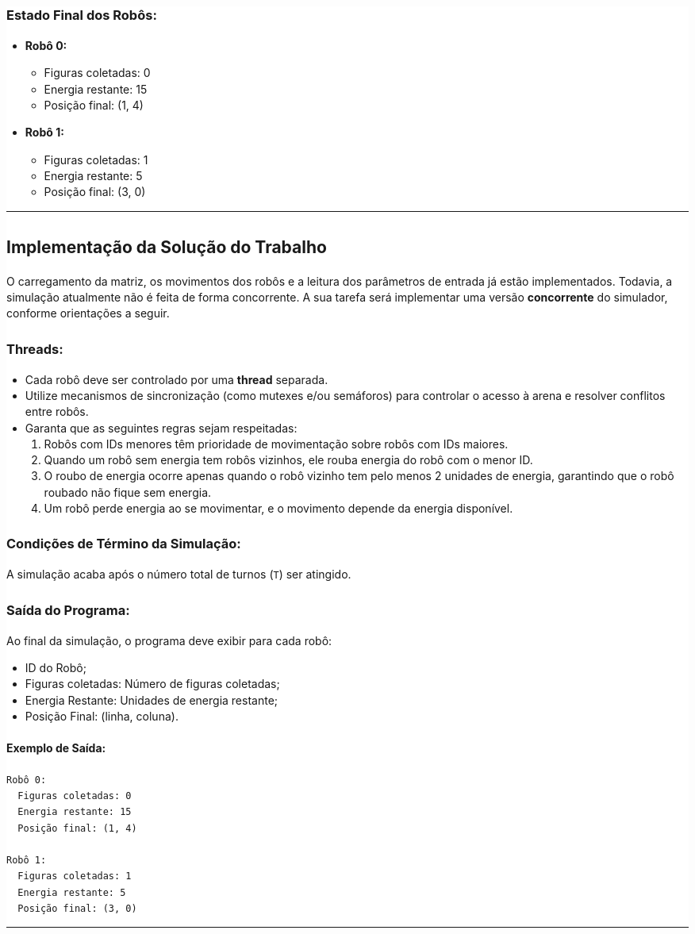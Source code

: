 ### Estado Final dos Robôs:

- **Robô 0:**
  - Figuras coletadas: 0
  - Energia restante: 15
  - Posição final: (1, 4)
  
- **Robô 1:**
  - Figuras coletadas: 1
  - Energia restante: 5
  - Posição final: (3, 0)

---

## Implementação da Solução do Trabalho

O carregamento da matriz, os movimentos dos robôs e a leitura dos parâmetros de entrada já estão implementados. Todavia, a simulação atualmente não é feita de forma concorrente. A sua tarefa será implementar uma versão **concorrente** do simulador, conforme orientações a seguir.

### Threads:

- Cada robô deve ser controlado por uma **thread** separada.
- Utilize mecanismos de sincronização (como mutexes e/ou semáforos) para controlar o acesso à arena e resolver conflitos entre robôs.
- Garanta que as seguintes regras sejam respeitadas:
  1. Robôs com IDs menores têm prioridade de movimentação sobre robôs com IDs maiores.
  2. Quando um robô sem energia tem robôs vizinhos, ele rouba energia do robô com o menor ID.
  3. O roubo de energia ocorre apenas quando o robô vizinho tem pelo menos 2 unidades de energia, garantindo que o robô roubado não fique sem energia.
  4. Um robô perde energia ao se movimentar, e o movimento depende da energia disponível.

### Condições de Término da Simulação:

A simulação acaba após o número total de turnos (`T`) ser atingido.

### Saída do Programa:

Ao final da simulação, o programa deve exibir para cada robô:

- ID do Robô;
- Figuras coletadas: Número de figuras coletadas;
- Energia Restante: Unidades de energia restante;
- Posição Final: (linha, coluna).

#### Exemplo de Saída:

```plaintext
Robô 0:
  Figuras coletadas: 0
  Energia restante: 15
  Posição final: (1, 4)

Robô 1:
  Figuras coletadas: 1
  Energia restante: 5
  Posição final: (3, 0)
```

---